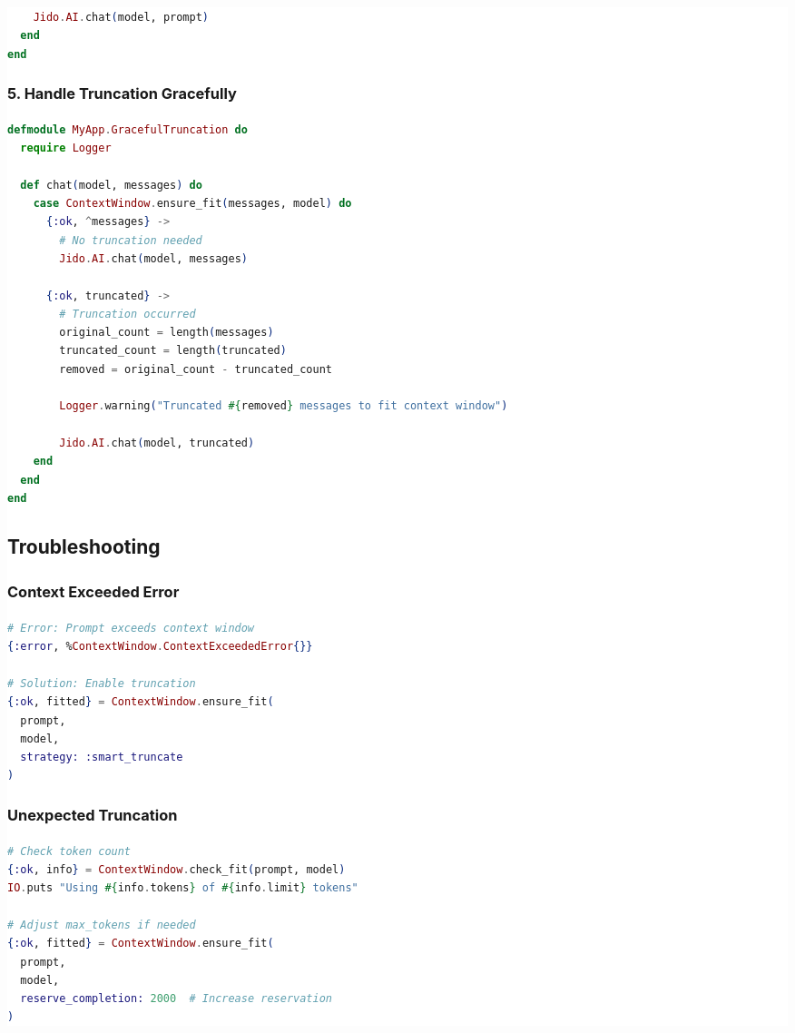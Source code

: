 ```elixir
    Jido.AI.chat(model, prompt)
  end
end
```

### 5. Handle Truncation Gracefully

```elixir
defmodule MyApp.GracefulTruncation do
  require Logger

  def chat(model, messages) do
    case ContextWindow.ensure_fit(messages, model) do
      {:ok, ^messages} ->
        # No truncation needed
        Jido.AI.chat(model, messages)

      {:ok, truncated} ->
        # Truncation occurred
        original_count = length(messages)
        truncated_count = length(truncated)
        removed = original_count - truncated_count

        Logger.warning("Truncated #{removed} messages to fit context window")

        Jido.AI.chat(model, truncated)
    end
  end
end
```

## Troubleshooting

### Context Exceeded Error

```elixir
# Error: Prompt exceeds context window
{:error, %ContextWindow.ContextExceededError{}}

# Solution: Enable truncation
{:ok, fitted} = ContextWindow.ensure_fit(
  prompt,
  model,
  strategy: :smart_truncate
)
```

### Unexpected Truncation

```elixir
# Check token count
{:ok, info} = ContextWindow.check_fit(prompt, model)
IO.puts "Using #{info.tokens} of #{info.limit} tokens"

# Adjust max_tokens if needed
{:ok, fitted} = ContextWindow.ensure_fit(
  prompt,
  model,
  reserve_completion: 2000  # Increase reservation
)
```
